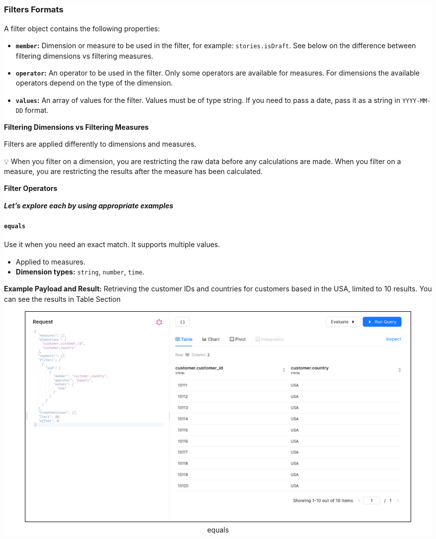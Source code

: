 ### **Filters Formats**

A filter object contains the following properties:

- **`member`:** Dimension or measure to be used in the filter, for example: `stories.isDraft`. See below on the difference between filtering dimensions vs filtering measures.

- **`operator`:** An operator to be used in the filter. Only some operators are available for measures. For dimensions the available operators depend on the type of the dimension. 

- **`values`:** An array of values for the filter. Values must be of type string. If you need to pass a date, pass it as a string in `YYYY-MM-DD` format.

**Filtering Dimensions vs Filtering Measures**

Filters are applied differently to dimensions and measures.

<aside class="callout">
💡 When you filter on a dimension, you are restricting the raw data before any calculations are made. When you filter on a measure, you are restricting the results after the measure has been calculated.

</aside>

**Filter Operators**

**_Let’s explore each by using appropriate examples_**

#### **`equals`**

Use it when you need an exact match. It supports multiple values.

- Applied to measures.
- **Dimension types:** `string`, `number`, `time`.
    
**Example Payload and Result:** Retrieving the customer IDs and countries for customers based in the USA, limited to 10 results. You can see the results in Table Section 

<div style="text-align: center;">
    <img src="/resources/lens/working_with_payloads/image(2).png" alt="payload " style="max-width: 90%; height: auto; border: 1px solid #000;">
    <figcaption>equals</figcaption>
</div>
